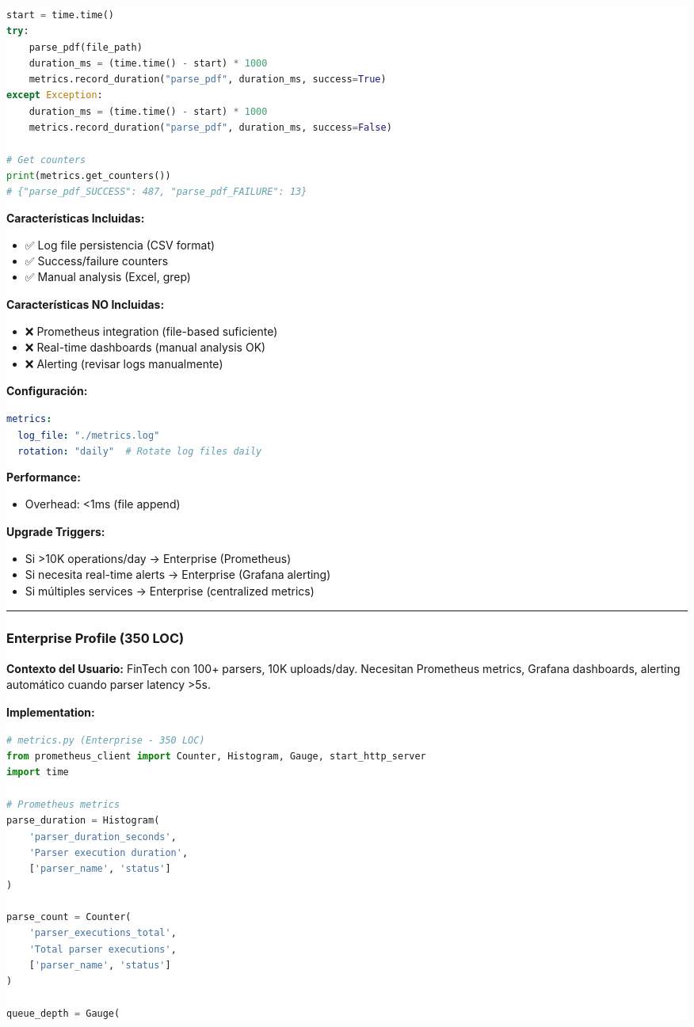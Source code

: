 ```python
start = time.time()
try:
    parse_pdf(file_path)
    duration_ms = (time.time() - start) * 1000
    metrics.record_duration("parse_pdf", duration_ms, success=True)
except Exception:
    duration_ms = (time.time() - start) * 1000
    metrics.record_duration("parse_pdf", duration_ms, success=False)

# Get counters
print(metrics.get_counters())
# {"parse_pdf_SUCCESS": 487, "parse_pdf_FAILURE": 13}
```

**Características Incluidas:**
- ✅ Log file persistencia (CSV format)
- ✅ Success/failure counters
- ✅ Manual analysis (Excel, grep)

**Características NO Incluidas:**
- ❌ Prometheus integration (file-based suficiente)
- ❌ Real-time dashboards (manual analysis OK)
- ❌ Alerting (revisar logs manualmente)

**Configuración:**
```yaml
metrics:
  log_file: "./metrics.log"
  rotation: "daily"  # Rotate log files daily
```

**Performance:**
- Overhead: <1ms (file append)

**Upgrade Triggers:**
- Si >10K operations/day → Enterprise (Prometheus)
- Si necesita real-time alerts → Enterprise (Grafana alerting)
- Si múltiples services → Enterprise (centralized metrics)

---

### Enterprise Profile (350 LOC)

**Contexto del Usuario:**
FinTech con 100+ parsers, 10K uploads/day. Necesitan Prometheus metrics, Grafana dashboards, alerting automático cuando parser latency >5s.

**Implementation:**
```python
# metrics.py (Enterprise - 350 LOC)
from prometheus_client import Counter, Histogram, Gauge, start_http_server
import time

# Prometheus metrics
parse_duration = Histogram(
    'parser_duration_seconds',
    'Parser execution duration',
    ['parser_name', 'status']
)

parse_count = Counter(
    'parser_executions_total',
    'Total parser executions',
    ['parser_name', 'status']
)

queue_depth = Gauge(
```